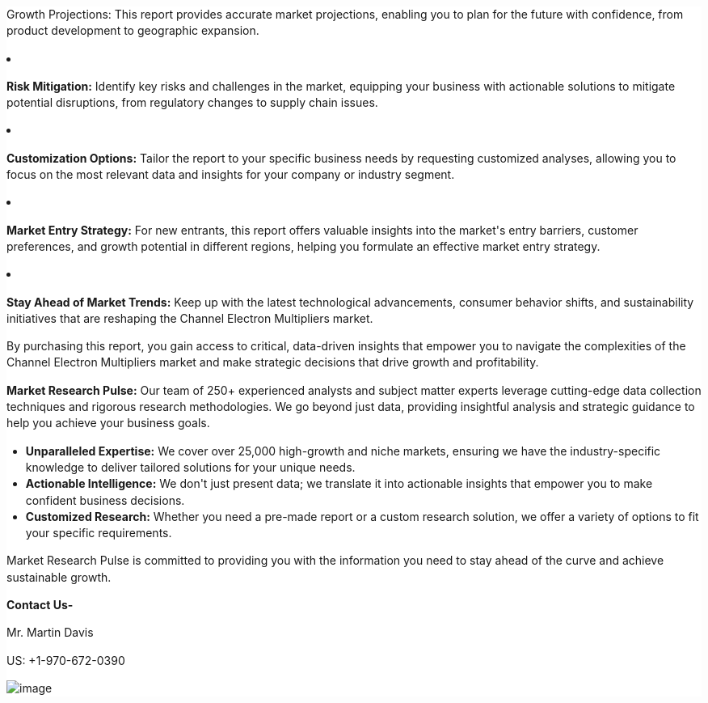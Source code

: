 Growth Projections:</strong> This report provides accurate market projections, enabling you to plan for the future with confidence, from product development to geographic expansion.</p></li><li><p><strong>Risk Mitigation:</strong> Identify key risks and challenges in the market, equipping your business with actionable solutions to mitigate potential disruptions, from regulatory changes to supply chain issues.</p></li><li><p><strong>Customization Options:</strong> Tailor the report to your specific business needs by requesting customized analyses, allowing you to focus on the most relevant data and insights for your company or industry segment.</p></li><li><p><strong>Market Entry Strategy:</strong> For new entrants, this report offers valuable insights into the market's entry barriers, customer preferences, and growth potential in different regions, helping you formulate an effective market entry strategy.</p></li><li><p><strong>Stay Ahead of Market Trends:</strong> Keep up with the latest technological advancements, consumer behavior shifts, and sustainability initiatives that are reshaping the Channel Electron Multipliers market.</p></li></ol><p>By purchasing this report, you gain access to critical, data-driven insights that empower you to navigate the complexities of the Channel Electron Multipliers market and make strategic decisions that drive growth and profitability.</p><p><strong>Market Research Pulse:</strong>&nbsp;Our team of 250+ experienced analysts and subject matter experts leverage cutting-edge data collection techniques and rigorous research methodologies. We go beyond just data, providing insightful analysis and strategic guidance to help you achieve your business goals.</p><ul><li><strong>Unparalleled Expertise:</strong>&nbsp;We cover over 25,000 high-growth and niche markets, ensuring we have the industry-specific knowledge to deliver tailored solutions for your unique needs.</li><li><strong>Actionable Intelligence:</strong>&nbsp;We don't just present data; we translate it into actionable insights that empower you to make confident business decisions.</li><li><strong>Customized Research:</strong>&nbsp;Whether you need a pre-made report or a custom research solution, we offer a variety of options to fit your specific requirements.</li></ul><p>Market Research Pulse is committed to providing you with the information you need to stay ahead of the curve and achieve sustainable growth.</p><p><strong>Contact Us-</strong></p><p>Mr. Martin Davis</p><p>US: +1-970-672-0390</p>
![image](https://github.com/user-attachments/assets/a524432c-04fe-492f-b1f5-4be7d03da364)
